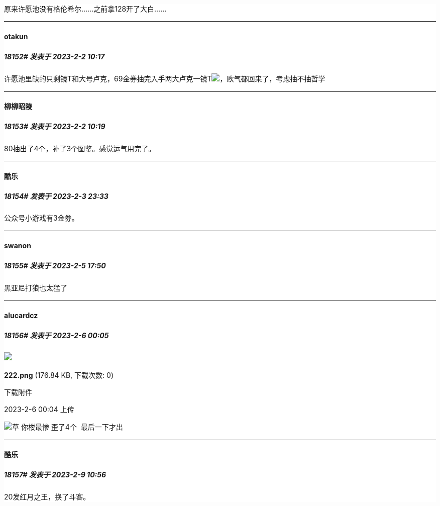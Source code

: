原来许愿池没有格伦希尔……之前拿128开了大白……


*****

####  otakun  
##### 18152#       发表于 2023-2-2 10:17

许愿池里缺的只剩镜T和大号卢克，69金券抽完入手两大卢克一镜T<img src="https://static.saraba1st.com/image/smiley/face2017/050.png" referrerpolicy="no-referrer">，欧气都回来了，考虑抽不抽哲学

*****

####  柳柳昭陵  
##### 18153#       发表于 2023-2-2 10:19

80抽出了4个，补了3个图鉴。感觉运气用完了。


*****

####  酷乐  
##### 18154#       发表于 2023-2-3 23:33

公众号小游戏有3金券。


*****

####  swanon  
##### 18155#       发表于 2023-2-5 17:50

黑亚尼打狼也太猛了


*****

####  alucardcz  
##### 18156#       发表于 2023-2-6 00:05

<img src="https://img.saraba1st.com/forum/202302/06/000450oipianc43bgfi4ba.png" referrerpolicy="no-referrer">

<strong>222.png</strong> (176.84 KB, 下载次数: 0)

下载附件

2023-2-6 00:04 上传

<img src="https://static.saraba1st.com/image/smiley/face2017/067.png" referrerpolicy="no-referrer">草 你楼最惨 歪了4个  最后一下才出  

*****

####  酷乐  
##### 18157#       发表于 2023-2-9 10:56

20发红月之王，换了斗客。
